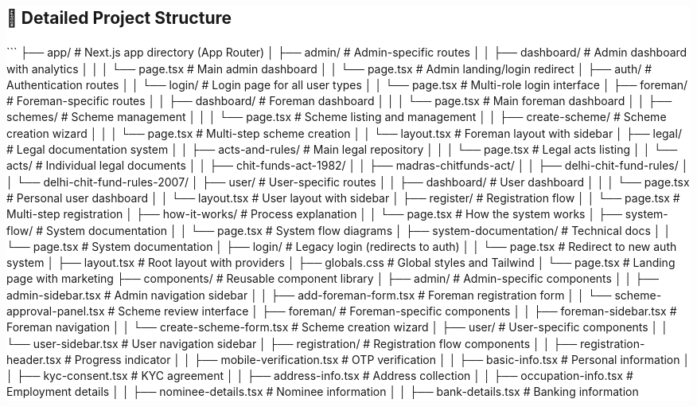 ## 📁 Detailed Project Structure

\`\`\`
├── app/                          # Next.js app directory (App Router)
│   ├── admin/                    # Admin-specific routes
│   │   ├── dashboard/           # Admin dashboard with analytics
│   │   │   └── page.tsx         # Main admin dashboard
│   │   └── page.tsx             # Admin landing/login redirect
│   ├── auth/                     # Authentication routes
│   │   └── login/               # Login page for all user types
│   │       └── page.tsx         # Multi-role login interface
│   ├── foreman/                  # Foreman-specific routes
│   │   ├── dashboard/           # Foreman dashboard
│   │   │   └── page.tsx         # Main foreman dashboard
│   │   ├── schemes/             # Scheme management
│   │   │   └── page.tsx         # Scheme listing and management
│   │   ├── create-scheme/       # Scheme creation wizard
│   │   │   └── page.tsx         # Multi-step scheme creation
│   │   └── layout.tsx           # Foreman layout with sidebar
│   ├── legal/                    # Legal documentation system
│   │   ├── acts-and-rules/      # Main legal repository
│   │   │   └── page.tsx         # Legal acts listing
│   │   └── acts/                # Individual legal documents
│   │       ├── chit-funds-act-1982/
│   │       ├── madras-chitfunds-act/
│   │       ├── delhi-chit-fund-rules/
│   │       └── delhi-chit-fund-rules-2007/
│   ├── user/                     # User-specific routes
│   │   ├── dashboard/           # User dashboard
│   │   │   └── page.tsx         # Personal user dashboard
│   │   └── layout.tsx           # User layout with sidebar
│   ├── register/                 # Registration flow
│   │   └── page.tsx             # Multi-step registration
│   ├── how-it-works/            # Process explanation
│   │   └── page.tsx             # How the system works
│   ├── system-flow/             # System documentation
│   │   └── page.tsx             # System flow diagrams
│   ├── system-documentation/    # Technical docs
│   │   └── page.tsx             # System documentation
│   ├── login/                   # Legacy login (redirects to auth)
│   │   └── page.tsx             # Redirect to new auth system
│   ├── layout.tsx               # Root layout with providers
│   ├── globals.css              # Global styles and Tailwind
│   └── page.tsx                 # Landing page with marketing
├── components/                   # Reusable component library
│   ├── admin/                    # Admin-specific components
│   │   ├── admin-sidebar.tsx    # Admin navigation sidebar
│   │   ├── add-foreman-form.tsx # Foreman registration form
│   │   └── scheme-approval-panel.tsx # Scheme review interface
│   ├── foreman/                  # Foreman-specific components
│   │   ├── foreman-sidebar.tsx  # Foreman navigation
│   │   └── create-scheme-form.tsx # Scheme creation wizard
│   ├── user/                     # User-specific components
│   │   └── user-sidebar.tsx     # User navigation sidebar
│   ├── registration/             # Registration flow components
│   │   ├── registration-header.tsx # Progress indicator
│   │   ├── mobile-verification.tsx # OTP verification
│   │   ├── basic-info.tsx       # Personal information
│   │   ├── kyc-consent.tsx      # KYC agreement
│   │   ├── address-info.tsx     # Address collection
│   │   ├── occupation-info.tsx  # Employment details
│   │   ├── nominee-details.tsx  # Nominee information
│   │   ├── bank-details.tsx     # Banking information